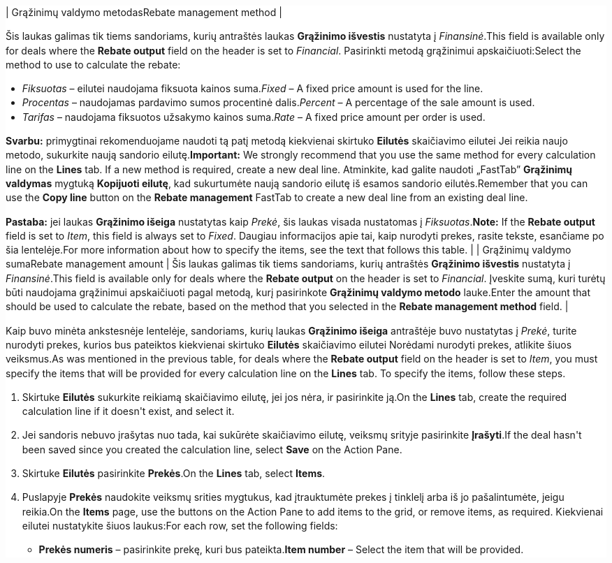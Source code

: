 | <span data-ttu-id="e484c-398">Grąžinimų valdymo metodas</span><span class="sxs-lookup"><span data-stu-id="e484c-398">Rebate management method</span></span> | <p><span data-ttu-id="e484c-399">Šis laukas galimas tik tiems sandoriams, kurių antraštės laukas **Grąžinimo išvestis** nustatyta į *Finansinė*.</span><span class="sxs-lookup"><span data-stu-id="e484c-399">This field is available only for deals where the **Rebate output** field on the header is set to *Financial*.</span></span> <span data-ttu-id="e484c-400">Pasirinkti metodą grąžinimui apskaičiuoti:</span><span class="sxs-lookup"><span data-stu-id="e484c-400">Select the method to use to calculate the rebate:</span></span></p><ul><li><span data-ttu-id="e484c-401">*Fiksuotas* – eilutei naudojama fiksuota kainos suma.</span><span class="sxs-lookup"><span data-stu-id="e484c-401">*Fixed* – A fixed price amount is used for the line.</span></span></li><li><span data-ttu-id="e484c-402">*Procentas* – naudojamas pardavimo sumos procentinė dalis.</span><span class="sxs-lookup"><span data-stu-id="e484c-402">*Percent* – A percentage of the sale amount is used.</span></span></li><li><span data-ttu-id="e484c-403">*Tarifas* – naudojama fiksuotos užsakymo kainos suma.</span><span class="sxs-lookup"><span data-stu-id="e484c-403">*Rate* – A fixed price amount per order is used.</span></span></li></ul><p><span data-ttu-id="e484c-404">**Svarbu:** primygtinai rekomenduojame naudoti tą patį metodą kiekvienai skirtuko **Eilutės** skaičiavimo eilutei Jei reikia naujo metodo, sukurkite naują sandorio eilutę.</span><span class="sxs-lookup"><span data-stu-id="e484c-404">**Important:** We strongly recommend that you use the same method for every calculation line on the **Lines** tab. If a new method is required, create a new deal line.</span></span> <span data-ttu-id="e484c-405">Atminkite, kad galite naudoti „FastTab” **Grąžinimų valdymas** mygtuką **Kopijuoti eilutę**, kad sukurtumėte naują sandorio eilutę iš esamos sandorio eilutės.</span><span class="sxs-lookup"><span data-stu-id="e484c-405">Remember that you can use the **Copy line** button on the **Rebate management** FastTab to create a new deal line from an existing deal line.</span></span></p><p><span data-ttu-id="e484c-406">**Pastaba:** jei laukas **Grąžinimo išeiga** nustatytas kaip *Prekė*, šis laukas visada nustatomas į *Fiksuotas*.</span><span class="sxs-lookup"><span data-stu-id="e484c-406">**Note:** If the **Rebate output** field is set to *Item*, this field is always set to *Fixed*.</span></span> <span data-ttu-id="e484c-407">Daugiau informacijos apie tai, kaip nurodyti prekes, rasite tekste, esančiame po šia lentelėje.</span><span class="sxs-lookup"><span data-stu-id="e484c-407">For more information about how to specify the items, see the text that follows this table.</span></span> |
| <span data-ttu-id="e484c-408">Grąžinimų valdymo suma</span><span class="sxs-lookup"><span data-stu-id="e484c-408">Rebate management amount</span></span> | <span data-ttu-id="e484c-409">Šis laukas galimas tik tiems sandoriams, kurių antraštės **Grąžinimo išvestis** nustatyta į *Finansinė*.</span><span class="sxs-lookup"><span data-stu-id="e484c-409">This field is available only for deals where the **Rebate output** on the header is set to *Financial*.</span></span> <span data-ttu-id="e484c-410">Įveskite sumą, kuri turėtų būti naudojama grąžinimui apskaičiuoti pagal metodą, kurį pasirinkote **Grąžinimų valdymo metodo** lauke.</span><span class="sxs-lookup"><span data-stu-id="e484c-410">Enter the amount that should be used to calculate the rebate, based on the method that you selected in the **Rebate management method** field.</span></span> |

<span data-ttu-id="e484c-411">Kaip buvo minėta ankstesnėje lentelėje, sandoriams, kurių laukas **Grąžinimo išeiga** antraštėje buvo nustatytas į *Prekė*, turite nurodyti prekes, kurios bus pateiktos kiekvienai skirtuko **Eilutės** skaičiavimo eilutei Norėdami nurodyti prekes, atlikite šiuos veiksmus.</span><span class="sxs-lookup"><span data-stu-id="e484c-411">As was mentioned in the previous table, for deals where the **Rebate output** field on the header is set to *Item*, you must specify the items that will be provided for every calculation line on the **Lines** tab. To specify the items, follow these steps.</span></span>

1. <span data-ttu-id="e484c-412">Skirtuke **Eilutės** sukurkite reikiamą skaičiavimo eilutę, jei jos nėra, ir pasirinkite ją.</span><span class="sxs-lookup"><span data-stu-id="e484c-412">On the **Lines** tab, create the required calculation line if it doesn't exist, and select it.</span></span>
1. <span data-ttu-id="e484c-413">Jei sandoris nebuvo įrašytas nuo tada, kai sukūrėte skaičiavimo eilutę, veiksmų srityje pasirinkite **Įrašyti**.</span><span class="sxs-lookup"><span data-stu-id="e484c-413">If the deal hasn't been saved since you created the calculation line, select **Save** on the Action Pane.</span></span>
1. <span data-ttu-id="e484c-414">Skirtuke **Eilutės** pasirinkite **Prekės**.</span><span class="sxs-lookup"><span data-stu-id="e484c-414">On the **Lines** tab, select **Items**.</span></span>
1. <span data-ttu-id="e484c-415">Puslapyje **Prekės** naudokite veiksmų srities mygtukus, kad įtrauktumėte prekes į tinklelį arba iš jo pašalintumėte, jeigu reikia.</span><span class="sxs-lookup"><span data-stu-id="e484c-415">On the **Items** page, use the buttons on the Action Pane to add items to the grid, or remove items, as required.</span></span> <span data-ttu-id="e484c-416">Kiekvienai eilutei nustatykite šiuos laukus:</span><span class="sxs-lookup"><span data-stu-id="e484c-416">For each row, set the following fields:</span></span>

    - <span data-ttu-id="e484c-417">**Prekės numeris** – pasirinkite prekę, kuri bus pateikta.</span><span class="sxs-lookup"><span data-stu-id="e484c-417">**Item number** – Select the item that will be provided.</span></span>